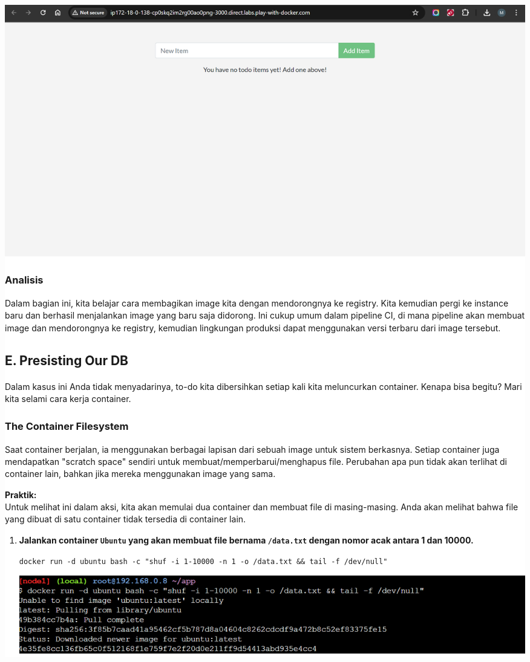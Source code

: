    <img src="img/25.png" width="100%" height="auto"><br>

### Analisis
Dalam bagian ini, kita belajar cara membagikan image kita dengan mendorongnya ke registry. Kita kemudian pergi ke instance baru dan berhasil menjalankan image yang baru saja didorong. Ini cukup umum dalam pipeline CI, di mana pipeline akan membuat image dan mendorongnya ke registry, kemudian lingkungan produksi dapat menggunakan versi terbaru dari image tersebut.

## E. Presisting Our DB
Dalam kasus ini Anda tidak menyadarinya, to-do kita dibersihkan setiap kali kita meluncurkan container. Kenapa bisa begitu? Mari kita selami cara kerja container.

### The Container Filesystem
Saat container berjalan, ia menggunakan berbagai lapisan dari sebuah image untuk sistem berkasnya. Setiap container juga mendapatkan "scratch space" sendiri untuk membuat/memperbarui/menghapus file. Perubahan apa pun tidak akan terlihat di container lain, bahkan jika mereka menggunakan image yang sama.

**Praktik:**<br>
Untuk melihat ini dalam aksi, kita akan memulai dua container dan membuat file di masing-masing. Anda akan melihat bahwa file yang dibuat di satu container tidak tersedia di container lain.

1. **Jalankan container `Ubuntu` yang akan membuat file bernama `/data.txt` dengan nomor acak antara 1 dan 10000.**
   ```
   docker run -d ubuntu bash -c "shuf -i 1-10000 -n 1 -o /data.txt && tail -f /dev/null"
   ```
   <img src="img/26.png" width="100%" height="auto">
